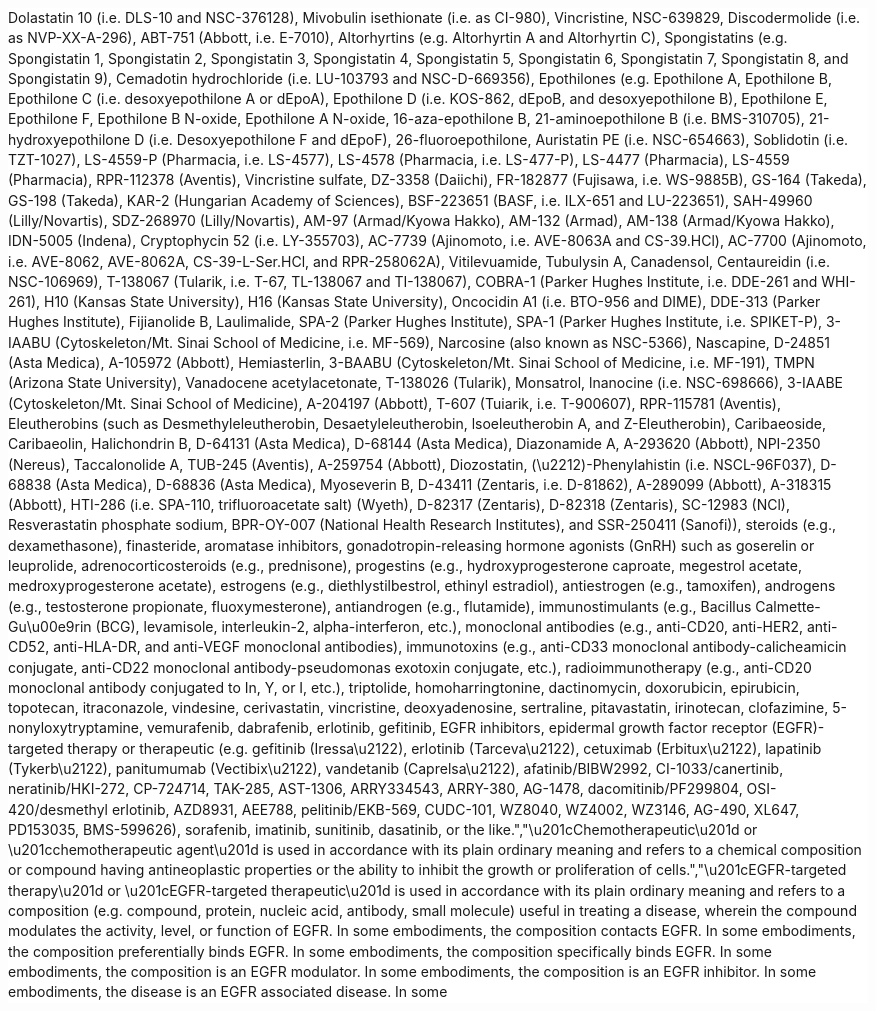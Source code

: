 Dolastatin 10 (i.e. DLS-10 and NSC-376128), Mivobulin isethionate (i.e. as CI-980), Vincristine, NSC-639829, Discodermolide (i.e. as NVP-XX-A-296), ABT-751 (Abbott, i.e. E-7010), Altorhyrtins (e.g. Altorhyrtin A and Altorhyrtin C), Spongistatins (e.g. Spongistatin 1, Spongistatin 2, Spongistatin 3, Spongistatin 4, Spongistatin 5, Spongistatin 6, Spongistatin 7, Spongistatin 8, and Spongistatin 9), Cemadotin hydrochloride (i.e. LU-103793 and NSC-D-669356), Epothilones (e.g. Epothilone A, Epothilone B, Epothilone C (i.e. desoxyepothilone A or dEpoA), Epothilone D (i.e. KOS-862, dEpoB, and desoxyepothilone B), Epothilone E, Epothilone F, Epothilone B N-oxide, Epothilone A N-oxide, 16-aza-epothilone B, 21-aminoepothilone B (i.e. BMS-310705), 21-hydroxyepothilone D (i.e. Desoxyepothilone F and dEpoF), 26-fluoroepothilone, Auristatin PE (i.e. NSC-654663), Soblidotin (i.e. TZT-1027), LS-4559-P (Pharmacia, i.e. LS-4577), LS-4578 (Pharmacia, i.e. LS-477-P), LS-4477 (Pharmacia), LS-4559 (Pharmacia), RPR-112378 (Aventis), Vincristine sulfate, DZ-3358 (Daiichi), FR-182877 (Fujisawa, i.e. WS-9885B), GS-164 (Takeda), GS-198 (Takeda), KAR-2 (Hungarian Academy of Sciences), BSF-223651 (BASF, i.e. ILX-651 and LU-223651), SAH-49960 (Lilly\/Novartis), SDZ-268970 (Lilly\/Novartis), AM-97 (Armad\/Kyowa Hakko), AM-132 (Armad), AM-138 (Armad\/Kyowa Hakko), IDN-5005 (Indena), Cryptophycin 52 (i.e. LY-355703), AC-7739 (Ajinomoto, i.e. AVE-8063A and CS-39.HCl), AC-7700 (Ajinomoto, i.e. AVE-8062, AVE-8062A, CS-39-L-Ser.HCl, and RPR-258062A), Vitilevuamide, Tubulysin A, Canadensol, Centaureidin (i.e. NSC-106969), T-138067 (Tularik, i.e. T-67, TL-138067 and TI-138067), COBRA-1 (Parker Hughes Institute, i.e. DDE-261 and WHI-261), H10 (Kansas State University), H16 (Kansas State University), Oncocidin A1 (i.e. BTO-956 and DIME), DDE-313 (Parker Hughes Institute), Fijianolide B, Laulimalide, SPA-2 (Parker Hughes Institute), SPA-1 (Parker Hughes Institute, i.e. SPIKET-P), 3-IAABU (Cytoskeleton\/Mt. Sinai School of Medicine, i.e. MF-569), Narcosine (also known as NSC-5366), Nascapine, D-24851 (Asta Medica), A-105972 (Abbott), Hemiasterlin, 3-BAABU (Cytoskeleton\/Mt. Sinai School of Medicine, i.e. MF-191), TMPN (Arizona State University), Vanadocene acetylacetonate, T-138026 (Tularik), Monsatrol, lnanocine (i.e. NSC-698666), 3-IAABE (Cytoskeleton\/Mt. Sinai School of Medicine), A-204197 (Abbott), T-607 (Tuiarik, i.e. T-900607), RPR-115781 (Aventis), Eleutherobins (such as Desmethyleleutherobin, Desaetyleleutherobin, lsoeleutherobin A, and Z-Eleutherobin), Caribaeoside, Caribaeolin, Halichondrin B, D-64131 (Asta Medica), D-68144 (Asta Medica), Diazonamide A, A-293620 (Abbott), NPI-2350 (Nereus), Taccalonolide A, TUB-245 (Aventis), A-259754 (Abbott), Diozostatin, (\u2212)-Phenylahistin (i.e. NSCL-96F037), D-68838 (Asta Medica), D-68836 (Asta Medica), Myoseverin B, D-43411 (Zentaris, i.e. D-81862), A-289099 (Abbott), A-318315 (Abbott), HTI-286 (i.e. SPA-110, trifluoroacetate salt) (Wyeth), D-82317 (Zentaris), D-82318 (Zentaris), SC-12983 (NCl), Resverastatin phosphate sodium, BPR-OY-007 (National Health Research Institutes), and SSR-250411 (Sanofi)), steroids (e.g., dexamethasone), finasteride, aromatase inhibitors, gonadotropin-releasing hormone agonists (GnRH) such as goserelin or leuprolide, adrenocorticosteroids (e.g., prednisone), progestins (e.g., hydroxyprogesterone caproate, megestrol acetate, medroxyprogesterone acetate), estrogens (e.g., diethlystilbestrol, ethinyl estradiol), antiestrogen (e.g., tamoxifen), androgens (e.g., testosterone propionate, fluoxymesterone), antiandrogen (e.g., flutamide), immunostimulants (e.g., Bacillus Calmette-Gu\u00e9rin (BCG), levamisole, interleukin-2, alpha-interferon, etc.), monoclonal antibodies (e.g., anti-CD20, anti-HER2, anti-CD52, anti-HLA-DR, and anti-VEGF monoclonal antibodies), immunotoxins (e.g., anti-CD33 monoclonal antibody-calicheamicin conjugate, anti-CD22 monoclonal antibody-pseudomonas exotoxin conjugate, etc.), radioimmunotherapy (e.g., anti-CD20 monoclonal antibody conjugated to In, Y, or I, etc.), triptolide, homoharringtonine, dactinomycin, doxorubicin, epirubicin, topotecan, itraconazole, vindesine, cerivastatin, vincristine, deoxyadenosine, sertraline, pitavastatin, irinotecan, clofazimine, 5-nonyloxytryptamine, vemurafenib, dabrafenib, erlotinib, gefitinib, EGFR inhibitors, epidermal growth factor receptor (EGFR)-targeted therapy or therapeutic (e.g. gefitinib (Iressa\u2122), erlotinib (Tarceva\u2122), cetuximab (Erbitux\u2122), lapatinib (Tykerb\u2122), panitumumab (Vectibix\u2122), vandetanib (Caprelsa\u2122), afatinib\/BIBW2992, CI-1033\/canertinib, neratinib\/HKI-272, CP-724714, TAK-285, AST-1306, ARRY334543, ARRY-380, AG-1478, dacomitinib\/PF299804, OSI-420\/desmethyl erlotinib, AZD8931, AEE788, pelitinib\/EKB-569, CUDC-101, WZ8040, WZ4002, WZ3146, AG-490, XL647, PD153035, BMS-599626), sorafenib, imatinib, sunitinib, dasatinib, or the like.","\u201cChemotherapeutic\u201d or \u201cchemotherapeutic agent\u201d is used in accordance with its plain ordinary meaning and refers to a chemical composition or compound having antineoplastic properties or the ability to inhibit the growth or proliferation of cells.","\u201cEGFR-targeted therapy\u201d or \u201cEGFR-targeted therapeutic\u201d is used in accordance with its plain ordinary meaning and refers to a composition (e.g. compound, protein, nucleic acid, antibody, small molecule) useful in treating a disease, wherein the compound modulates the activity, level, or function of EGFR. In some embodiments, the composition contacts EGFR. In some embodiments, the composition preferentially binds EGFR. In some embodiments, the composition specifically binds EGFR. In some embodiments, the composition is an EGFR modulator. In some embodiments, the composition is an EGFR inhibitor. In some embodiments, the disease is an EGFR associated disease. In some
